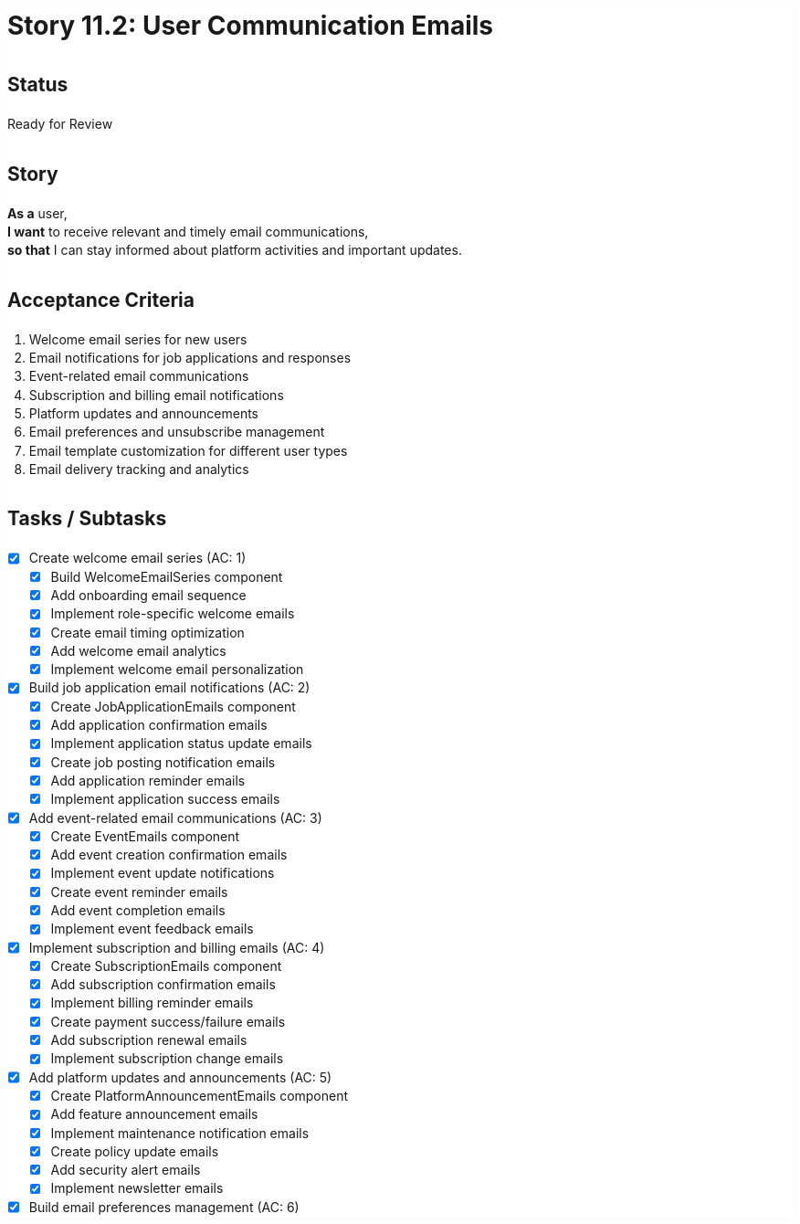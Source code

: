 # Story 11.2: User Communication Emails

## Status

Ready for Review

## Story

**As a** user,  
**I want** to receive relevant and timely email communications,  
**so that** I can stay informed about platform activities and important updates.

## Acceptance Criteria

1. Welcome email series for new users
2. Email notifications for job applications and responses
3. Event-related email communications
4. Subscription and billing email notifications
5. Platform updates and announcements
6. Email preferences and unsubscribe management
7. Email template customization for different user types
8. Email delivery tracking and analytics

## Tasks / Subtasks

- [x] Create welcome email series (AC: 1)
  - [x] Build WelcomeEmailSeries component
  - [x] Add onboarding email sequence
  - [x] Implement role-specific welcome emails
  - [x] Create email timing optimization
  - [x] Add welcome email analytics
  - [x] Implement welcome email personalization
- [x] Build job application email notifications (AC: 2)
  - [x] Create JobApplicationEmails component
  - [x] Add application confirmation emails
  - [x] Implement application status update emails
  - [x] Create job posting notification emails
  - [x] Add application reminder emails
  - [x] Implement application success emails
- [x] Add event-related email communications (AC: 3)
  - [x] Create EventEmails component
  - [x] Add event creation confirmation emails
  - [x] Implement event update notifications
  - [x] Create event reminder emails
  - [x] Add event completion emails
  - [x] Implement event feedback emails
- [x] Implement subscription and billing emails (AC: 4)
  - [x] Create SubscriptionEmails component
  - [x] Add subscription confirmation emails
  - [x] Implement billing reminder emails
  - [x] Create payment success/failure emails
  - [x] Add subscription renewal emails
  - [x] Implement subscription change emails
- [x] Add platform updates and announcements (AC: 5)
  - [x] Create PlatformAnnouncementEmails component
  - [x] Add feature announcement emails
  - [x] Implement maintenance notification emails
  - [x] Create policy update emails
  - [x] Add security alert emails
  - [x] Implement newsletter emails
- [x] Build email preferences management (AC: 6)